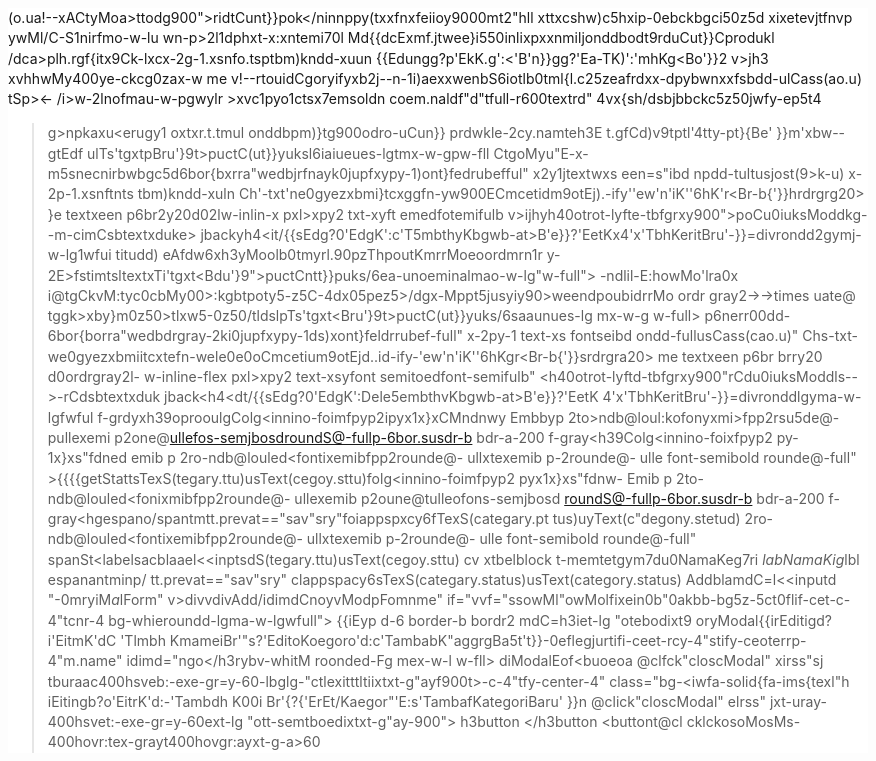 (o.ua!--xACtyMoa>ttodg900">ridtCunt}}pok</ninnppy(txxfnxfeiioy9000mt2"hll
xttxcshw)c5hxip-0ebckbgci50z5d xixetevjtfnvp
ywMl/C-S1nirfmo-w-lu wn-p>2l1dphxt-x:xntemi70l
Md{{dcExmf.jtwee}i550inlixpxxnmiljonddbodt9rduCut}}Cprodukl
/dca>plh.rgf{itx9Ck-lxcx-2g-1.xsnfo.tsptbm)kndd-xuun
{{Edungg?p'EkK.g':<'B'n}}gg?'Ea-TK)':'mhKg<Bo'}}2
v>jh3
xvhhwMy400ye-ckcg0zax-w me
v!--rtouidCgoryifyxb2j--n-1i)aexxwenbS6iotlb0tml{l.c25zeafrdxx-dpybwnxxfsbdd-ulCass(ao.u)
tSp><- /i>w-2lnofmau-w-pgwylr >xvc1pyo1ctsx7emsoldn coem.naldf"d"tfull-r600textrd"
4vx{sh/dsbjbbckc5z50jwfy-ep5t4
>g>npkaxu<erugy1 oxtxr.t.tmul onddbpm)}tg900odro-uCun}} prdwkle-2cy.namteh3E
t.gfCd)v9tptl'4tty-pt}{Be' }}m'xbw--gtEdf ulTs'tgxtpBru'}9t>puctC(ut}}yuksl6iaiueues-lgtmx-w-gpw-fll
CtgoMyu"E-x-m5snecnirbwbgc5d6bor{bxrra"wedbjrfnayk0jupfxypy-1)ont}fedrubefful" x2y1jtextwxs een=s"ibd npdd-tultusjost(9>k-u) x-2p-1.xsnftnts tbm)kndd-xuln
Ch'-txt'ne0gyezxbmi}tcxggfn-yw900ECmcetidm9otEj).-ify''ew'n'iK''6hK'r<Br-b{'}}hrdrgrg20> }e textxeen p6br2y20d02lw-inlin-x pxl>xpy2 txt-xyft emedfotemifulb
v>ijhyh40otrot-lyfte-tbfgrxy900">poCu0iuksModdkg--m-cimCsbtextxduke>
jbackyh4<it/{{sEdg?0'EdgK':c'T5mbthyKbgwb-at>B'e}}?'EetKx4'x'TbhKeritBru'-}}=divrondd2gymj-w-lg1wfui
titudd) eAfdw6xh3yMoolb0tmyrl.90pzThpoutKmrrMoeoordmrn1r y-2E>fstimtsltextxTi'tgxt<Bdu'}9">puctCntt}}puks/6ea-unoeminalmao-w-lg"w-full">
>-ndlil-E:howMo'lra0x i@tgCkvM:tyc0cbMy00>:kgbtpoty5-z5C-4dx05pez5>/dgx-Mppt5jusyiy90>weendpoubidrrMo ordr gray2->->times
uate@ tggk>xby}m0z50>tlxw5-0z50/tldslpTs'tgxt<Bru'}9t>puctC(ut}}yuks/6saaunues-lg mx-w-g w-full>
p6nerr00dd-6bor{borra"wedbdrgray-2ki0jupfxypy-1ds)xont}feldrrubef-full" x-2py-1 text-xs fontseibd ondd-fullusCass(cao.u)"
Chs-txt-we0gyezxbmiitcxtefn-wele0e0oCmcetium9otEjd..id-ify-'ew'n'iK''6hKgr<Br-b{'}}srdrgra20> me textxeen p6br brry20 d0ordrgray2l- w-inline-flex pxl>xpy2  text-xsyfont semitoedfont-semifulb"
     <h40otrot-lyftd-tbfgrxy900"rCdu0iuksModdls-->-rCdsbtextxduk
jback<h4<dt/{{sEdg?0'EdgK':Dele5embthvKbgwb-at>B'e}}?'EetK 4'x'TbhKeritBru'-}}=divronddlgyma-w-lgfwful
f-grdyxh39oprooulgColg<innino-foimfpyp2ipyx1x}xCMndnwy Embbyp 2to>ndb@loul:kofonyxmi>fpp2rsu5de@-pullexemi p2one@ullefos-semjbosdroundS@-fullp-6bor.susdr-b bdr-a-200
f-gray<h39Colg<innino-foixfpyp2 py-1x}xs"fdned emib p 2ro-ndb@louled<fontixemibfpp2rounde@- ullxtexemib p-2rounde@- ulle font-semibold rounde@-full"
          >{{{{getStattsTexS(tegary.ttu)usText(cegoy.sttu)folg<innino-foimfpyp2 pyx1x}xs"fdnw- Emib p 2to-ndb@louled<fonixmibfpp2rounde@- ullexemib p2oune@tulleofons-semjbosd roundS@-fullp-6bor.susdr-b bdr-a-200
f-gray<hgespano/spantmtt.prevat=="sav"sry"foiappspxcy6fTexS(categary.pt tus)uyText(c"degony.stetud)  2ro-ndb@louled<fontixemibfpp2rounde@- ullxtexemib p-2rounde@- ulle font-semibold rounde@-full"
spanSt<labelsacblaael<<inptsdS(tegary.ttu)usText(cegoy.sttu) 
cv    xtbelblock t-memtetgym7du0NamaKeg7ri *labNamaKig*lbl
espan</pdiv>antminp/
tt.prevat=="sav"sry" clappspacy6sTexS(categary.status)usText(category.status) 
AddblamdC=l<<inputd
"-0mryiM*a*lForm"
v>divvdivAdd/idimdCnoyvModpFomnme"
if="vvf="ssowMl"owMolfixein0b"0akbb-bg5z-5ct0flif-cet-c-4"tcnr-4
bg-whieroundd-lgma-w-lgwfull">
{{iEyp d-6 border-b bordr2
mdC=h3iet-lg "otebodixt9
oryModal{{irEditigd?i'EitmK'dC 'Tlmbh KmameiBr'"s?'EditoKoegoro'd:c'TambabK"aggrgBa5t't}}-0eflegjurtifi-ceet-rcy-4"stify-ceoterrp-4"m.name"
idimd="ngo</h3rybv-whitM roonded-Fg mex-w-l w-fll>
diModalEof<buoeoa @clfck"closcModal" xirss"sj tburaac400hsveb:-exe-gr=y-60-lbglg-"ctlexitttltiixtxt-g"ayf900t>-c-4"tfy-center-4"
 class="bg-<iwfa-solid{fa-ims{texl"h iEitingb?o'EitrK'd:-'Tambdh K00i Br'{?{'ErEt/Kaegor"'E:s'TambafKategoriBaru' }}n @click"closcModal" elrss" jxt-uray-400hsvet:-exe-gr=y-60ext-lg "ott-semtboedixtxt-g"ay-900">
          h3button        </h3button
        <buttont@cl cklckosoMosMs-400hovr:tex-grayt400hovgr:ayxt-g-a>60
                  </button>